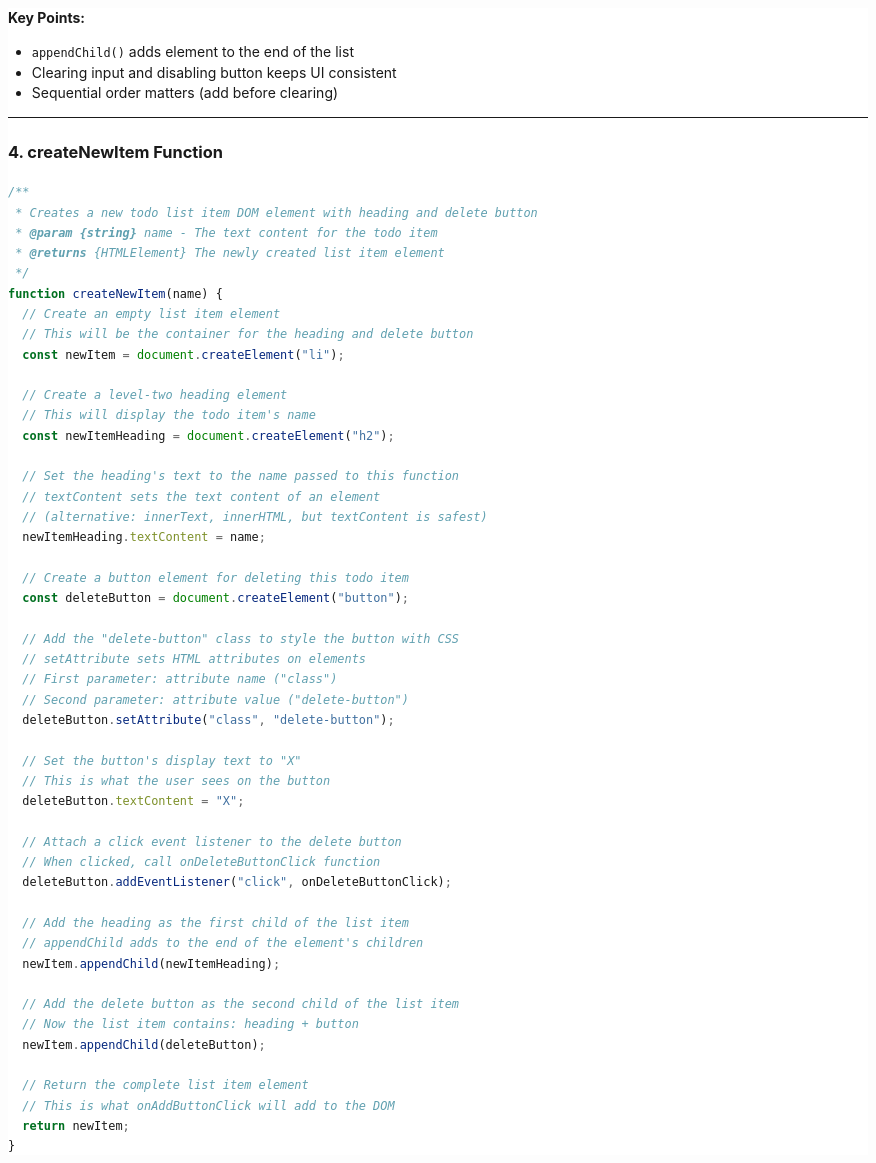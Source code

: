 **Key Points:**

- `appendChild()` adds element to the end of the list
- Clearing input and disabling button keeps UI consistent
- Sequential order matters (add before clearing)

---

### **4. createNewItem Function**

```javascript
/**
 * Creates a new todo list item DOM element with heading and delete button
 * @param {string} name - The text content for the todo item
 * @returns {HTMLElement} The newly created list item element
 */
function createNewItem(name) {
  // Create an empty list item element
  // This will be the container for the heading and delete button
  const newItem = document.createElement("li");

  // Create a level-two heading element
  // This will display the todo item's name
  const newItemHeading = document.createElement("h2");

  // Set the heading's text to the name passed to this function
  // textContent sets the text content of an element
  // (alternative: innerText, innerHTML, but textContent is safest)
  newItemHeading.textContent = name;

  // Create a button element for deleting this todo item
  const deleteButton = document.createElement("button");

  // Add the "delete-button" class to style the button with CSS
  // setAttribute sets HTML attributes on elements
  // First parameter: attribute name ("class")
  // Second parameter: attribute value ("delete-button")
  deleteButton.setAttribute("class", "delete-button");

  // Set the button's display text to "X"
  // This is what the user sees on the button
  deleteButton.textContent = "X";

  // Attach a click event listener to the delete button
  // When clicked, call onDeleteButtonClick function
  deleteButton.addEventListener("click", onDeleteButtonClick);

  // Add the heading as the first child of the list item
  // appendChild adds to the end of the element's children
  newItem.appendChild(newItemHeading);

  // Add the delete button as the second child of the list item
  // Now the list item contains: heading + button
  newItem.appendChild(deleteButton);

  // Return the complete list item element
  // This is what onAddButtonClick will add to the DOM
  return newItem;
}
```
